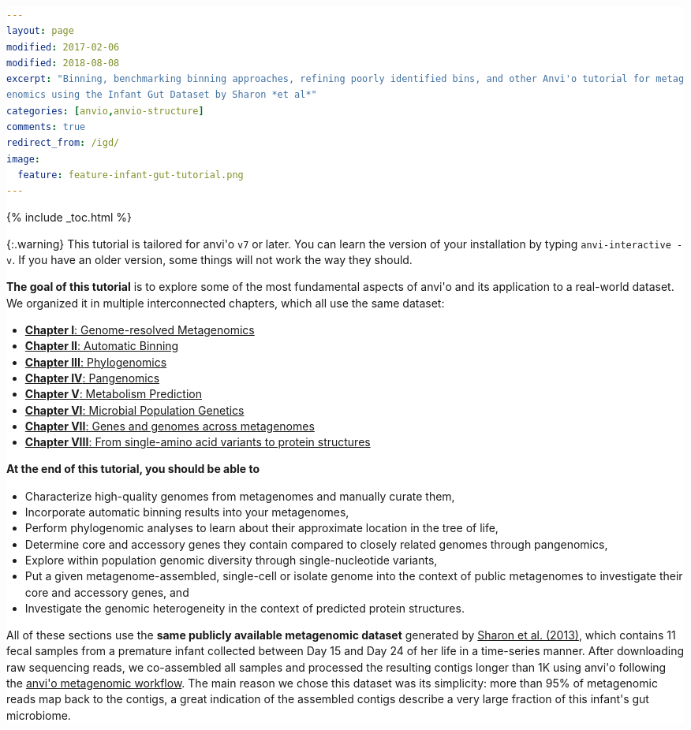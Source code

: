 ```yaml
---
layout: page
modified: 2017-02-06
modified: 2018-08-08
excerpt: "Binning, benchmarking binning approaches, refining poorly identified bins, and other Anvi'o tutorial for metagenomics using the Infant Gut Dataset by Sharon *et al*"
categories: [anvio,anvio-structure]
comments: true
redirect_from: /igd/
image:
  feature: feature-infant-gut-tutorial.png
---
```


{% include _toc.html %}

{:.warning}
This tutorial is tailored for anvi'o `v7` or later. You can learn the version of your installation by typing `anvi-interactive -v`. If you have an older version, some things will not work the way they should.

**The goal of this tutorial** is to explore some of the most fundamental aspects of anvi'o and its application to a real-world dataset. We organized it in multiple interconnected chapters, which all use the same dataset:

* [**Chapter I**: Genome-resolved Metagenomics](#chapter-i-genome-resolved-metagenomics)
* [**Chapter II**: Automatic Binning](#chapter-ii-automatic-binning)
* [**Chapter III**: Phylogenomics](#chapter-iii-phylogenomics)
* [**Chapter IV**: Pangenomics](#chapter-iv-pangenomics)
* [**Chapter V**: Metabolism Prediction](#chapter-v-metabolism-prediction)
* [**Chapter VI**: Microbial Population Genetics](#chapter-vi-microbial-population-genetics)
* [**Chapter VII**: Genes and genomes across metagenomes](#chapter-vii-genes-and-genomes-across-metagenomes)
* [**Chapter VIII**: From single-amino acid variants to protein structures](#chapter-viii-from-single-amino-acid-variants-to-protein-structures)

**At the end of this tutorial, you should be able to**

* Characterize high-quality genomes from metagenomes and manually curate them,
* Incorporate automatic binning results into your metagenomes,
* Perform phylogenomic analyses to learn about their approximate location in the tree of life,
* Determine core and accessory genes they contain compared to closely related genomes through pangenomics,
* Explore within population genomic diversity through single-nucleotide variants,
* Put a given metagenome-assembled, single-cell or isolate genome into the context of public metagenomes to investigate their core and accessory genes, and
* Investigate the genomic heterogeneity in the context of predicted protein structures.

All of these sections use the **same publicly available metagenomic dataset** generated by [Sharon et al. (2013)](http://www.ncbi.nlm.nih.gov/pubmed/22936250), which contains 11 fecal samples from a premature infant collected between Day 15 and Day 24 of her life in a time-series manner. After downloading raw sequencing reads, we co-assembled all samples and processed the resulting contigs longer than 1K using anvi'o following the [anvi'o metagenomic workflow](http://merenlab.org/2016/06/22/anvio-tutorial-v2/). The main reason we chose this dataset was its simplicity: more than 95% of metagenomic reads map back to the contigs, a great indication of the assembled contigs describe a very large fraction of this infant's gut microbiome.
